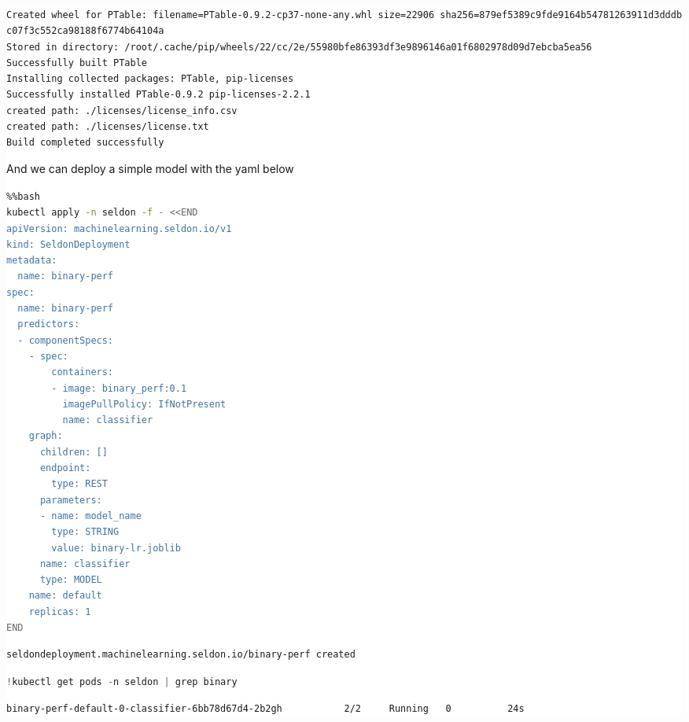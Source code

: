     Created wheel for PTable: filename=PTable-0.9.2-cp37-none-any.whl size=22906 sha256=879ef5389c9fde9164b54781263911d3dddbc07f3c552ca98188f6774b64104a
    Stored in directory: /root/.cache/pip/wheels/22/cc/2e/55980bfe86393df3e9896146a01f6802978d09d7ebcba5ea56
    Successfully built PTable
    Installing collected packages: PTable, pip-licenses
    Successfully installed PTable-0.9.2 pip-licenses-2.2.1
    created path: ./licenses/license_info.csv
    created path: ./licenses/license.txt
    Build completed successfully


And we can deploy a simple model with the yaml below


```bash
%%bash
kubectl apply -n seldon -f - <<END
apiVersion: machinelearning.seldon.io/v1
kind: SeldonDeployment
metadata:
  name: binary-perf
spec:
  name: binary-perf
  predictors:
  - componentSpecs:
    - spec:
        containers:
        - image: binary_perf:0.1
          imagePullPolicy: IfNotPresent
          name: classifier
    graph:
      children: []
      endpoint:
        type: REST
      parameters:
      - name: model_name
        type: STRING
        value: binary-lr.joblib
      name: classifier
      type: MODEL
    name: default
    replicas: 1
END
```

    seldondeployment.machinelearning.seldon.io/binary-perf created



```python
!kubectl get pods -n seldon | grep binary
```

    binary-perf-default-0-classifier-6bb78d67d4-2b2gh           2/2     Running   0          24s
